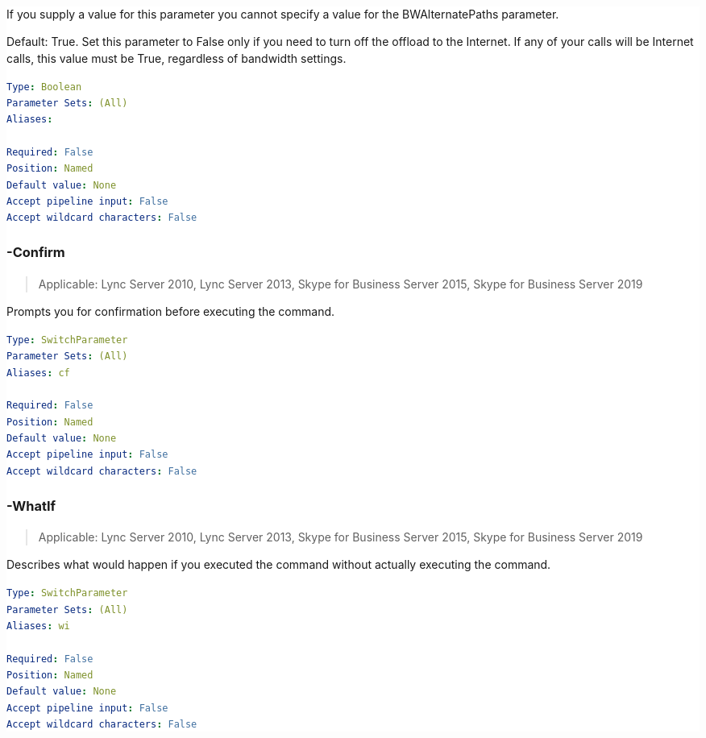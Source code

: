 If you supply a value for this parameter you cannot specify a value for the BWAlternatePaths parameter.

Default: True.
Set this parameter to False only if you need to turn off the offload to the Internet.
If any of your calls will be Internet calls, this value must be True, regardless of bandwidth settings.



```yaml
Type: Boolean
Parameter Sets: (All)
Aliases:

Required: False
Position: Named
Default value: None
Accept pipeline input: False
Accept wildcard characters: False
```

### -Confirm

> Applicable: Lync Server 2010, Lync Server 2013, Skype for Business Server 2015, Skype for Business Server 2019

Prompts you for confirmation before executing the command.

```yaml
Type: SwitchParameter
Parameter Sets: (All)
Aliases: cf

Required: False
Position: Named
Default value: None
Accept pipeline input: False
Accept wildcard characters: False
```

### -WhatIf

> Applicable: Lync Server 2010, Lync Server 2013, Skype for Business Server 2015, Skype for Business Server 2019

Describes what would happen if you executed the command without actually executing the command.

```yaml
Type: SwitchParameter
Parameter Sets: (All)
Aliases: wi

Required: False
Position: Named
Default value: None
Accept pipeline input: False
Accept wildcard characters: False
```
